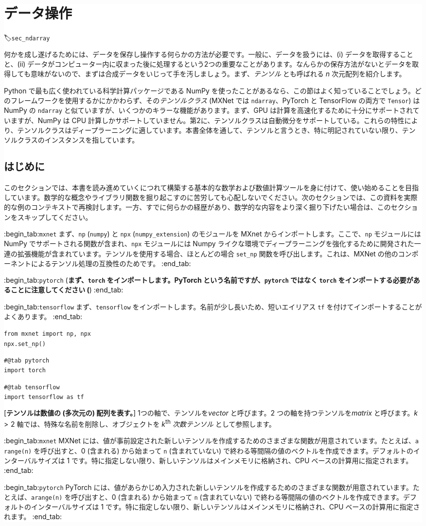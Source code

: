 # データ操作
:label:`sec_ndarray`

何かを成し遂げるためには、データを保存し操作する何らかの方法が必要です。一般に、データを扱うには、(i) データを取得することと、(ii) データがコンピューター内に収まった後に処理するという2つの重要なことがあります。なんらかの保存方法がないとデータを取得しても意味がないので、まずは合成データをいじって手を汚しましょう。まず、*テンソル* とも呼ばれる $n$ 次元配列を紹介します。 

Python で最も広く使われている科学計算パッケージである NumPy を使ったことがあるなら、この節はよく知っていることでしょう。どのフレームワークを使用するかにかかわらず、その*テンソルクラス* (MXNet では `ndarray`、PyTorch と TensorFlow の両方で `Tensor`) は NumPy の `ndarray` と似ていますが、いくつかのキラーな機能があります。まず、GPU は計算を高速化するために十分にサポートされていますが、NumPy は CPU 計算しかサポートしていません。第2に、テンソルクラスは自動微分をサポートしている。これらの特性により、テンソルクラスはディープラーニングに適しています。本書全体を通して、テンソルと言うとき、特に明記されていない限り、テンソルクラスのインスタンスを指しています。 

## はじめに

このセクションでは、本書を読み進めていくにつれて構築する基本的な数学および数値計算ツールを身に付けて、使い始めることを目指しています。数学的な概念やライブラリ関数を掘り起こすのに苦労しても心配しないでください。次のセクションでは、この資料を実際的な例のコンテキストで再検討します。一方、すでに何らかの経歴があり、数学的な内容をより深く掘り下げたい場合は、このセクションをスキップしてください。

:begin_tab:`mxnet`
まず、`np` (`numpy`) と `npx` (`numpy_extension`) のモジュールを MXnet からインポートします。ここで、`np` モジュールには NumPy でサポートされる関数が含まれ、`npx` モジュールには Numpy ライクな環境でディープラーニングを強化するために開発された一連の拡張機能が含まれています。テンソルを使用する場合、ほとんどの場合 `set_np` 関数を呼び出します。これは、MXNet の他のコンポーネントによるテンソル処理の互換性のためです。
:end_tab:

:begin_tab:`pytorch`
(**まず、`torch` をインポートします。PyTorch という名前ですが、`pytorch` ではなく `torch` をインポートする必要があることに注意してください (**)
:end_tab:

:begin_tab:`tensorflow`
まず、`tensorflow` をインポートします。名前が少し長いため、短いエイリアス `tf` を付けてインポートすることがよくあります。
:end_tab:

```{.python .input}
from mxnet import np, npx
npx.set_np()
```

```{.python .input}
#@tab pytorch
import torch
```

```{.python .input}
#@tab tensorflow
import tensorflow as tf
```

[**テンソルは数値の (多次元の) 配列を表す。**] 1つの軸で、テンソルを*vector* と呼びます。2 つの軸を持つテンソルを*matrix* と呼びます。$k > 2$ 軸では、特殊な名前を削除し、オブジェクトを $k^\mathrm{th}$ *次数テンソル* として参照します。

:begin_tab:`mxnet`
MXNet には、値が事前設定された新しいテンソルを作成するためのさまざまな関数が用意されています。たとえば、`arange(n)` を呼び出すと、0 (含まれる) から始まって `n` (含まれていない) で終わる等間隔の値のベクトルを作成できます。デフォルトのインターバルサイズは $1$ です。特に指定しない限り、新しいテンソルはメインメモリに格納され、CPU ベースの計算用に指定されます。
:end_tab:

:begin_tab:`pytorch`
PyTorch には、値があらかじめ入力された新しいテンソルを作成するためのさまざまな関数が用意されています。たとえば、`arange(n)` を呼び出すと、0 (含まれる) から始まって `n` (含まれていない) で終わる等間隔の値のベクトルを作成できます。デフォルトのインターバルサイズは $1$ です。特に指定しない限り、新しいテンソルはメインメモリに格納され、CPU ベースの計算用に指定されます。
:end_tab:
